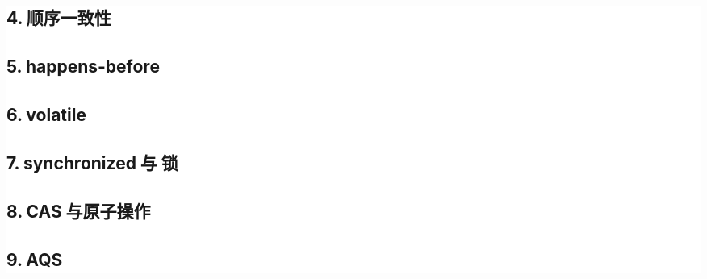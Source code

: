 








## 4. 顺序一致性







## 5. happens-before









## 6. volatile





## 7. synchronized 与 锁









## 8. CAS 与原子操作











## 9. AQS











